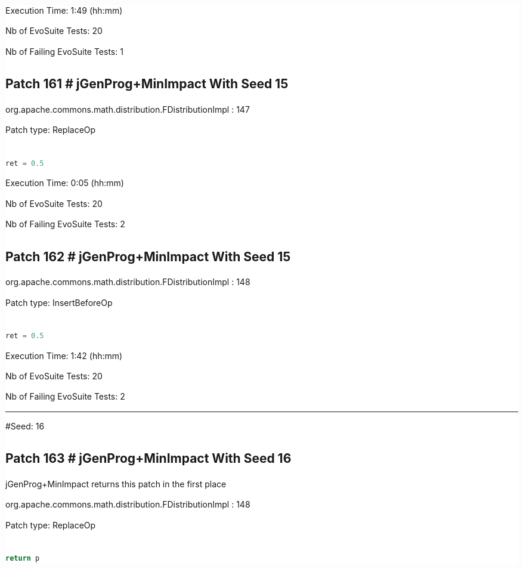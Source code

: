 
Execution Time: 1:49 (hh:mm) 

Nb of EvoSuite Tests: 20

Nb of Failing EvoSuite Tests: 1



## Patch 161 #  jGenProg+MinImpact With Seed 15

org.apache.commons.math.distribution.FDistributionImpl : 147

Patch type: ReplaceOp

```Java

ret = 0.5

```


Execution Time: 0:05 (hh:mm) 

Nb of EvoSuite Tests: 20

Nb of Failing EvoSuite Tests: 2



## Patch 162 #  jGenProg+MinImpact With Seed 15

org.apache.commons.math.distribution.FDistributionImpl : 148

Patch type: InsertBeforeOp

```Java

ret = 0.5

```


Execution Time: 1:42 (hh:mm) 

Nb of EvoSuite Tests: 20

Nb of Failing EvoSuite Tests: 2


--- 
#Seed: 16

## Patch 163 #  jGenProg+MinImpact With Seed 16

jGenProg+MinImpact returns this patch in the first place

org.apache.commons.math.distribution.FDistributionImpl : 148

Patch type: ReplaceOp

```Java

return p

```
